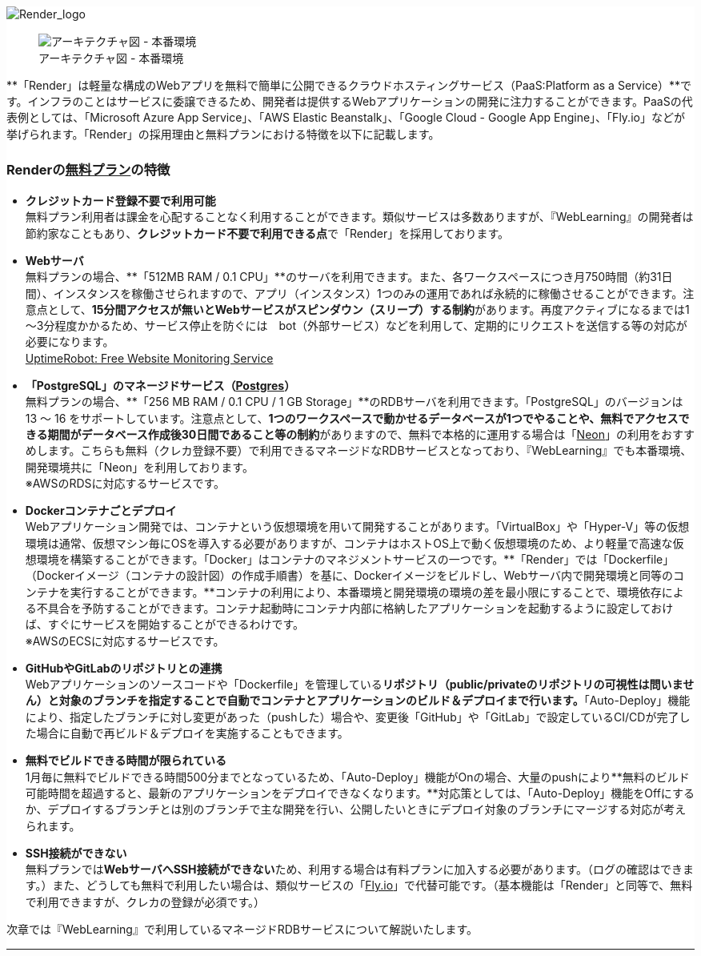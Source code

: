 <img src="/static/images/logo/Render_logo_Black.svg" alt="Render_logo" width="380px" style="background-color:#FFFFFF;">

<figure>
  <img src="/static/images/architecture1.png" alt="アーキテクチャ図 - 本番環境" width="1000px" >
  <figcaption>アーキテクチャ図 - 本番環境</figcaption>
</figure>

**「Render」は軽量な構成のWebアプリを無料で簡単に公開できるクラウドホスティングサービス（PaaS:Platform as a Service）**です。インフラのことはサービスに委譲できるため、開発者は提供するWebアプリケーションの開発に注力することができます。PaaSの代表例としては、「Microsoft Azure App Service」、「AWS Elastic Beanstalk」、「Google Cloud - Google App Engine」、「Fly.io」などが挙げられます。「Render」の採用理由と無料プランにおける特徴を以下に記載します。  

### Renderの[無料プラン](https://render.com/docs/free)の特徴
- **クレジットカード登録不要で利用可能**  
無料プラン利用者は課金を心配することなく利用することができます。類似サービスは多数ありますが、『WebLearning』の開発者は節約家なこともあり、**クレジットカード不要で利用できる点**で「Render」を採用しております。

- **Webサーバ**  
無料プランの場合、**「512MB RAM / 0.1 CPU」**のサーバを利用できます。また、各ワークスペースにつき月750時間（約31日間）、インスタンスを稼働させられますので、アプリ（インスタンス）1つのみの運用であれば永続的に稼働させることができます。注意点として、**15分間アクセスが無いとWebサービスがスピンダウン（スリープ）する制約**があります。再度アクティブになるまでは1～3分程度かかるため、サービス停止を防ぐには　bot（外部サービス）などを利用して、定期的にリクエストを送信する等の対応が必要になります。  
[UptimeRobot: Free Website Monitoring Service](https://uptimerobot.com/)

- **「PostgreSQL」のマネージドサービス（[Postgres](https://render.com/docs/postgresql)）**  
無料プランの場合、**「256 MB RAM / 0.1 CPU / 1 GB Storage」**のRDBサーバを利用できます。「PostgreSQL」のバージョンは 13 ～ 16 をサポートしています。注意点として、**1つのワークスペースで動かせるデータベースが1つでやることや、無料でアクセスできる期間がデータベース作成後30日間であること等の制約**がありますので、無料で本格的に運用する場合は「[Neon](https://console.neon.tech/)」の利用をおすすめします。こちらも無料（クレカ登録不要）で利用できるマネージドなRDBサービスとなっており、『WebLearning』でも本番環境、開発環境共に「Neon」を利用しております。  
※AWSのRDSに対応するサービスです。  

- **Dockerコンテナごとデプロイ**  
Webアプリケーション開発では、コンテナという仮想環境を用いて開発することがあります。「VirtualBox」や「Hyper-V」等の仮想環境は通常、仮想マシン毎にOSを導入する必要がありますが、コンテナはホストOS上で動く仮想環境のため、より軽量で高速な仮想環境を構築することができます。「Docker」はコンテナのマネジメントサービスの一つです。**「Render」では「Dockerfile」（Dockerイメージ（コンテナの設計図）の作成手順書）を基に、Dockerイメージをビルドし、Webサーバ内で開発環境と同等のコンテナを実行することができます。**コンテナの利用により、本番環境と開発環境の環境の差を最小限にすることで、環境依存による不具合を予防することができます。コンテナ起動時にコンテナ内部に格納したアプリケーションを起動するように設定しておけば、すぐにサービスを開始することができるわけです。  
※AWSのECSに対応するサービスです。

- **GitHubやGitLabのリポジトリとの連携**  
Webアプリケーションのソースコードや「Dockerfile」を管理している**リポジトリ（public/privateのリポジトリの可視性は問いません）と対象のブランチを指定することで自動でコンテナとアプリケーションのビルド＆デプロイまで行います。**「Auto-Deploy」機能により、指定したブランチに対し変更があった（pushした）場合や、変更後「GitHub」や「GitLab」で設定しているCI/CDが完了した場合に自動で再ビルド＆デプロイを実施することもできます。

- **無料でビルドできる時間が限られている**  
1月毎に無料でビルドできる時間500分までとなっているため、「Auto-Deploy」機能がOnの場合、大量のpushにより**無料のビルド可能時間を超過すると、最新のアプリケーションをデプロイできなくなります。**対応策としては、「Auto-Deploy」機能をOffにするか、デプロイするブランチとは別のブランチで主な開発を行い、公開したいときにデプロイ対象のブランチにマージする対応が考えられます。

- **SSH接続ができない**  
無料プランでは**WebサーバへSSH接続ができない**ため、利用する場合は有料プランに加入する必要があります。（ログの確認はできます。）また、どうしても無料で利用したい場合は、類似サービスの「[Fly.io](https://fly.io/)」で代替可能です。（基本機能は「Render」と同等で、無料で利用できますが、クレカの登録が必須です。）

次章では『WebLearning』で利用しているマネージドRDBサービスについて解説いたします。

---
